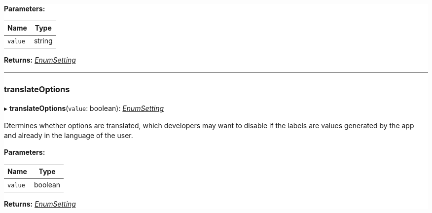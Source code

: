 **Parameters:**

Name | Type |
------ | ------ |
`value` | string |

**Returns:** *[EnumSetting](_pages_enum_setting_d_.enumsetting.md)*

___

###  translateOptions

▸ **translateOptions**(`value`: boolean): *[EnumSetting](_pages_enum_setting_d_.enumsetting.md)*

Dtermines whether options are translated, which developers may want to disable if the labels are
values generated by the app and already in the language of the user.

**Parameters:**

Name | Type |
------ | ------ |
`value` | boolean |

**Returns:** *[EnumSetting](_pages_enum_setting_d_.enumsetting.md)*

